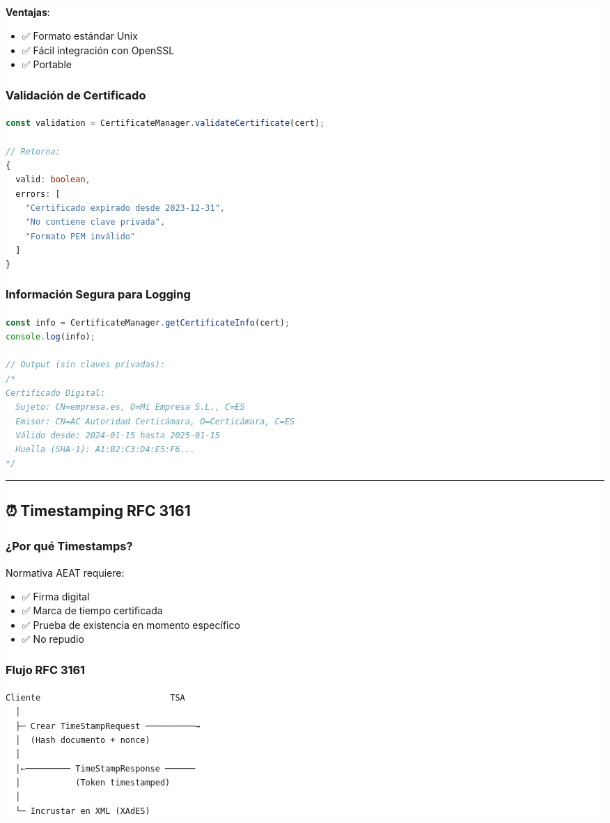 **Ventajas**:
- ✅ Formato estándar Unix
- ✅ Fácil integración con OpenSSL
- ✅ Portable

### Validación de Certificado

```typescript
const validation = CertificateManager.validateCertificate(cert);

// Retorna:
{
  valid: boolean,
  errors: [
    "Certificado expirado desde 2023-12-31",
    "No contiene clave privada",
    "Formato PEM inválido"
  ]
}
```

### Información Segura para Logging

```typescript
const info = CertificateManager.getCertificateInfo(cert);
console.log(info);

// Output (sin claves privadas):
/*
Certificado Digital:
  Sujeto: CN=empresa.es, O=Mi Empresa S.L., C=ES
  Emisor: CN=AC Autoridad Certicámara, O=Certicámara, C=ES
  Válido desde: 2024-01-15 hasta 2025-01-15
  Huella (SHA-1): A1:B2:C3:D4:E5:F6...
*/
```

---

## ⏰ Timestamping RFC 3161

### ¿Por qué Timestamps?

Normativa AEAT requiere:
- ✅ Firma digital
- ✅ Marca de tiempo certificada
- ✅ Prueba de existencia en momento específico
- ✅ No repudio

### Flujo RFC 3161

```
Cliente                          TSA
  │
  ├─ Crear TimeStampRequest ──────────→
  │  (Hash documento + nonce)
  │
  │←───────── TimeStampResponse ──────
  │           (Token timestamped)
  │
  └─ Incrustar en XML (XAdES)
```
